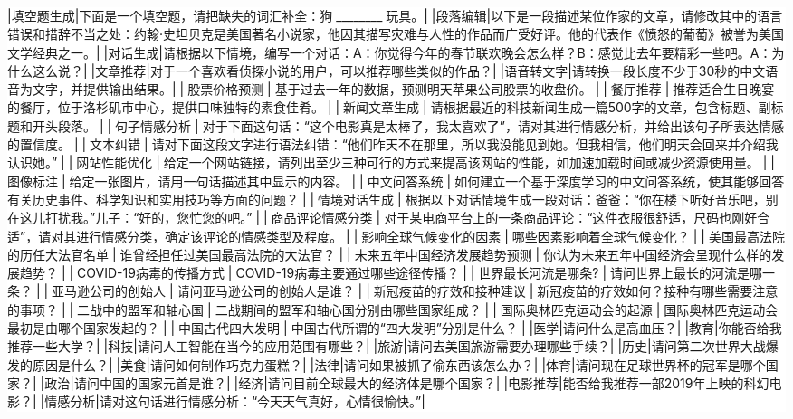 |填空题生成|下面是一个填空题，请把缺失的词汇补全：狗 ________ 玩具。|
|段落编辑|以下是一段描述某位作家的文章，请修改其中的语言错误和措辞不当之处：约翰·史坦贝克是美国著名小说家，他因其描写灾难与人性的作品而广受好评。他的代表作《愤怒的葡萄》被誉为美国文学经典之一。|
|对话生成|请根据以下情境，编写一个对话：A：你觉得今年的春节联欢晚会怎么样？B：感觉比去年要精彩一些吧。A：为什么这么说？|
|文章推荐|对于一个喜欢看侦探小说的用户，可以推荐哪些类似的作品？|
|语音转文字|请转换一段长度不少于30秒的中文语音为文字，并提供输出结果。|
| 股票价格预测                         | 基于过去一年的数据，预测明天苹果公司股票的收盘价。                                                                             |
| 餐厅推荐                             | 推荐适合生日晚宴的餐厅，位于洛杉矶市中心，提供口味独特的素食佳肴。                                                             |
| 新闻文章生成                         | 请根据最近的科技新闻生成一篇500字的文章，包含标题、副标题和开头段落。                                                              |
| 句子情感分析                         | 对于下面这句话：“这个电影真是太棒了，我太喜欢了”，请对其进行情感分析，并给出该句子所表达情感的置信度。                       |
| 文本纠错                             | 请对下面这段文字进行语法纠错：“他们昨天不在那里，所以我没能见到她。但我相信，他们明天会回来并介绍我认识她。”                    |
| 网站性能优化                         | 给定一个网站链接，请列出至少三种可行的方式来提高该网站的性能，如加速加载时间或减少资源使用量。                                   |
| 图像标注                             | 给定一张图片，请用一句话描述其中显示的内容。                                                                                 |
| 中文问答系统                         | 如何建立一个基于深度学习的中文问答系统，使其能够回答有关历史事件、科学知识和实用技巧等方面的问题？                           |
| 情境对话生成                         | 根据以下对话情境生成一段对话：爸爸：“你在楼下听好音乐吧，别在这儿打扰我。”儿子：“好的，您忙您的吧。”                       |
| 商品评论情感分类                     | 对于某电商平台上的一条商品评论：“这件衣服很舒适，尺码也刚好合适”，请对其进行情感分类，确定该评论的情感类型及程度。     |
| 影响全球气候变化的因素 | 哪些因素影响着全球气候变化？ |
| 美国最高法院的历任大法官名单 | 谁曾经担任过美国最高法院的大法官？ |
| 未来五年中国经济发展趋势预测 | 你认为未来五年中国经济会呈现什么样的发展趋势？ |
| COVID-19病毒的传播方式 | COVID-19病毒主要通过哪些途径传播？ |
| 世界最长河流是哪条? | 请问世界上最长的河流是哪一条？ |
| 亚马逊公司的创始人 | 请问亚马逊公司的创始人是谁？ |
| 新冠疫苗的疗效和接种建议 | 新冠疫苗的疗效如何？接种有哪些需要注意的事项？ |
| 二战中的盟军和轴心国 | 二战期间的盟军和轴心国分别由哪些国家组成？ |
| 国际奥林匹克运动会的起源 | 国际奥林匹克运动会最初是由哪个国家发起的？ |
| 中国古代四大发明 | 中国古代所谓的“四大发明”分别是什么？ |
|医学|请问什么是高血压？|
|教育|你能否给我推荐一些大学？|
|科技|请问人工智能在当今的应用范围有哪些？|
|旅游|请问去美国旅游需要办理哪些手续？|
|历史|请问第二次世界大战爆发的原因是什么？|
|美食|请问如何制作巧克力蛋糕？|
|法律|请问如果被抓了偷东西该怎么办？|
|体育|请问现在足球世界杯的冠军是哪个国家？|
|政治|请问中国的国家元首是谁？|
|经济|请问目前全球最大的经济体是哪个国家？|
|电影推荐|能否给我推荐一部2019年上映的科幻电影？|
|情感分析|请对这句话进行情感分析：“今天天气真好，心情很愉快。”|